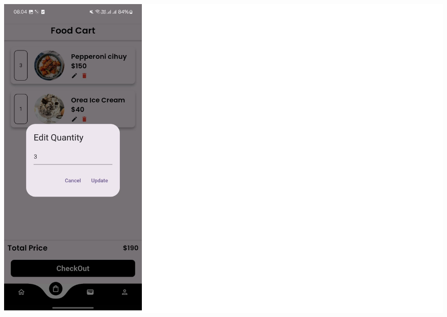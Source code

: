 <img src="./images/output food delivery/12.food-cart-edit.jpg" alt="food-cart-edit" height="600px">
